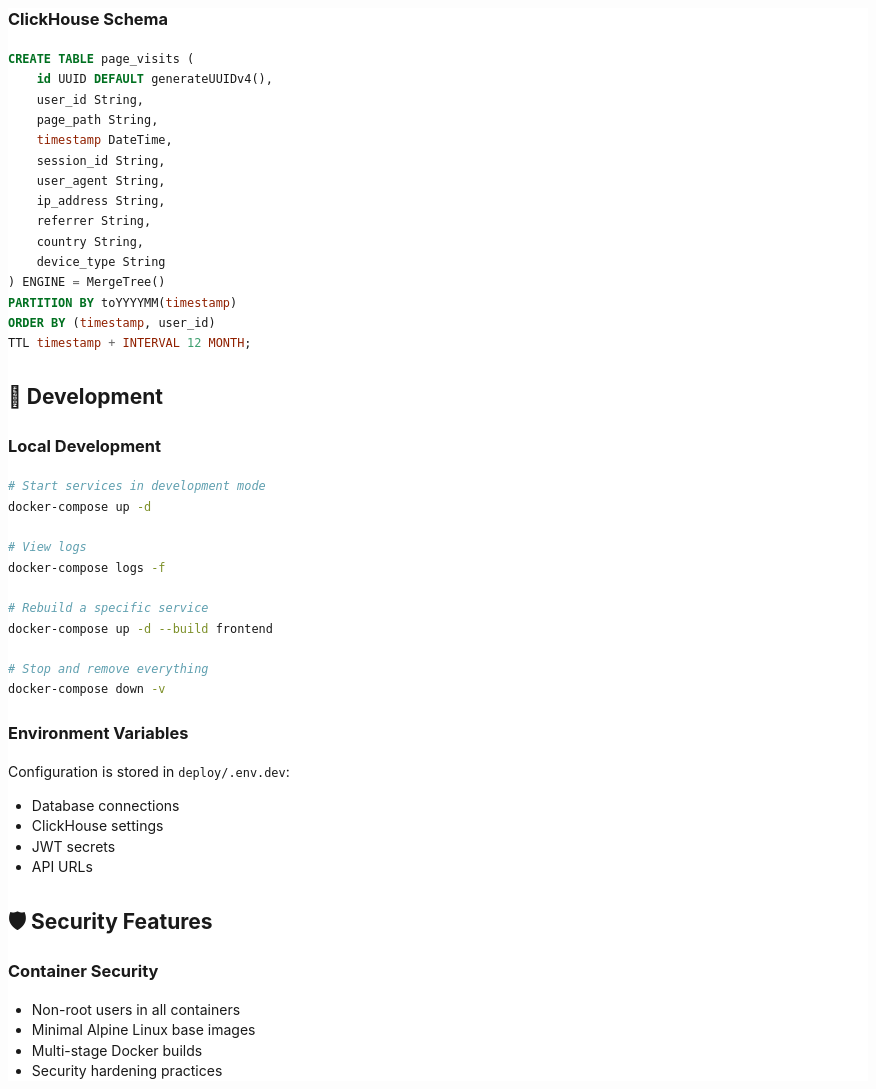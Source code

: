 ### ClickHouse Schema
```sql
CREATE TABLE page_visits (
    id UUID DEFAULT generateUUIDv4(),
    user_id String,
    page_path String,
    timestamp DateTime,
    session_id String,
    user_agent String,
    ip_address String,
    referrer String,
    country String,
    device_type String
) ENGINE = MergeTree()
PARTITION BY toYYYYMM(timestamp)
ORDER BY (timestamp, user_id)
TTL timestamp + INTERVAL 12 MONTH;
```

## 🔧 Development

### Local Development
```bash
# Start services in development mode
docker-compose up -d

# View logs
docker-compose logs -f

# Rebuild a specific service
docker-compose up -d --build frontend

# Stop and remove everything
docker-compose down -v
```

### Environment Variables
Configuration is stored in `deploy/.env.dev`:
- Database connections
- ClickHouse settings
- JWT secrets
- API URLs

## 🛡️ Security Features

### Container Security
- Non-root users in all containers
- Minimal Alpine Linux base images
- Multi-stage Docker builds
- Security hardening practices
